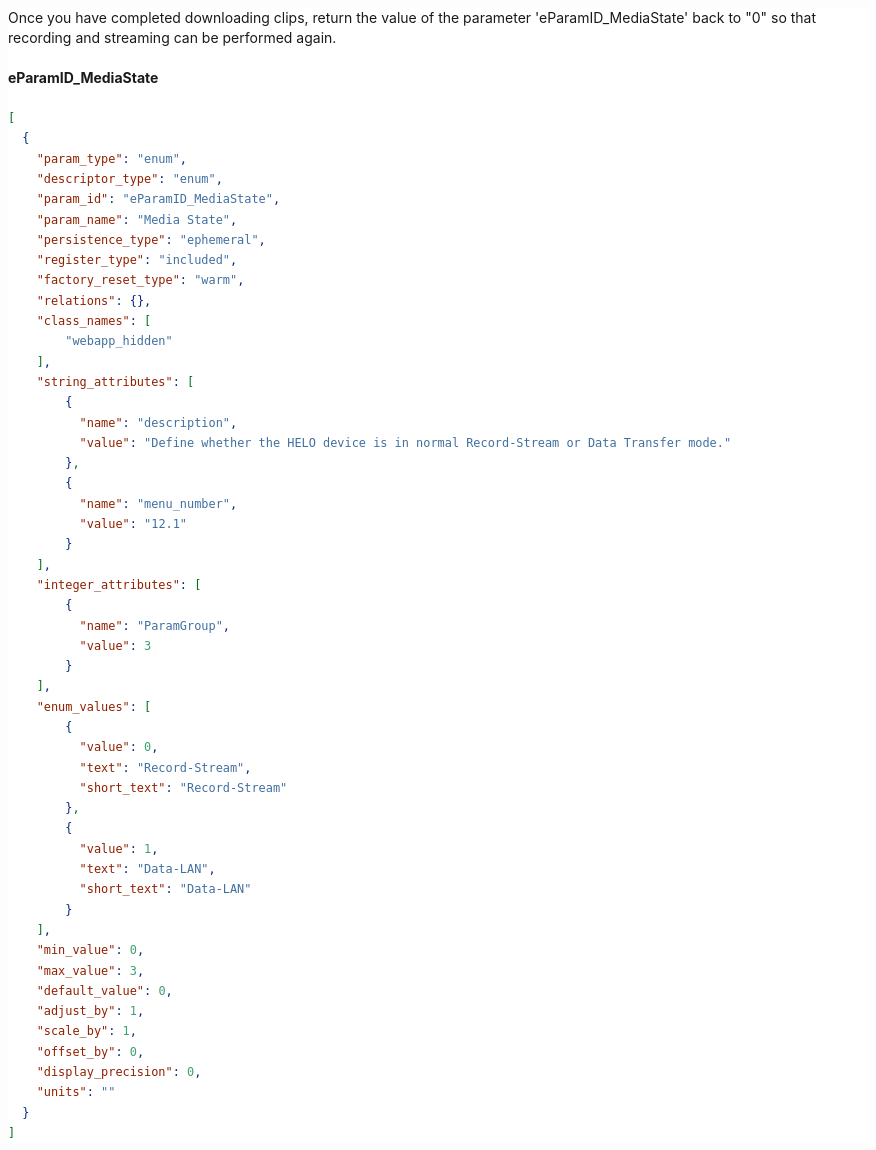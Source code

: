 Once you have completed downloading clips, return the value of the parameter 'eParamID_MediaState' back to "0" so that recording and streaming can be performed again. 

#### eParamID_MediaState

```json
[
  {
    "param_type": "enum",
    "descriptor_type": "enum",
    "param_id": "eParamID_MediaState",
    "param_name": "Media State",
    "persistence_type": "ephemeral",
    "register_type": "included",
    "factory_reset_type": "warm",
    "relations": {},
    "class_names": [
        "webapp_hidden"
    ],
    "string_attributes": [
        {
          "name": "description",
          "value": "Define whether the HELO device is in normal Record-Stream or Data Transfer mode."
        },
        {
          "name": "menu_number",
          "value": "12.1"
        }
    ],
    "integer_attributes": [
        {
          "name": "ParamGroup",
          "value": 3
        }
    ],
    "enum_values": [
        {
          "value": 0,
          "text": "Record-Stream",
          "short_text": "Record-Stream"
        },
        {
          "value": 1,
          "text": "Data-LAN",
          "short_text": "Data-LAN"
        }
    ],
    "min_value": 0,
    "max_value": 3,
    "default_value": 0,
    "adjust_by": 1,
    "scale_by": 1,
    "offset_by": 0,
    "display_precision": 0,
    "units": ""
  }
]
```
